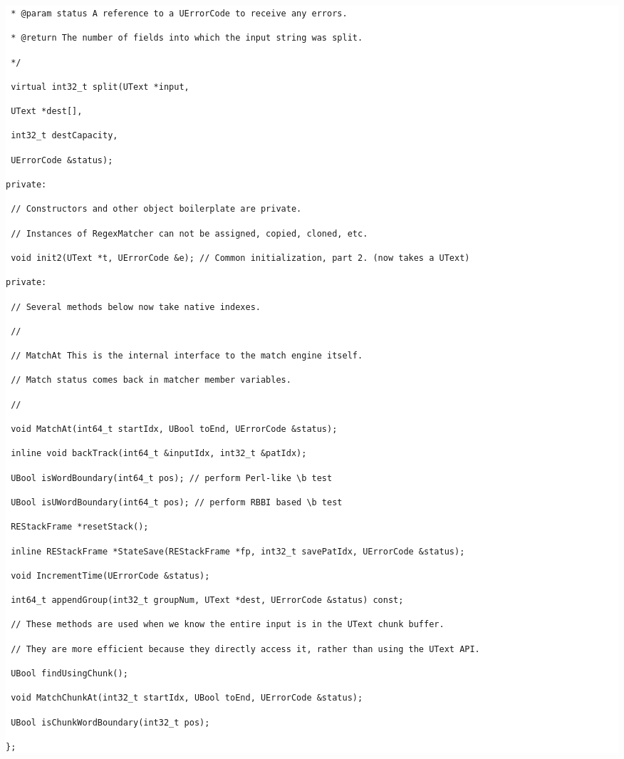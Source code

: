 ` * @param status A reference to a UErrorCode to receive any errors.`

` * @return The number of fields into which the input string was split.`

` */`

` virtual int32_t split(UText *input,`

` UText *dest[],`

` int32_t destCapacity,`

` UErrorCode &status);`

`private:`

` // Constructors and other object boilerplate are private.`

` // Instances of RegexMatcher can not be assigned, copied, cloned, etc.`

` void init2(UText *t, UErrorCode &e); // Common initialization, part 2. (now
takes a UText)`

`private:`

` // Several methods below now take native indexes.`

` //`

` // MatchAt This is the internal interface to the match engine itself.`

` // Match status comes back in matcher member variables.`

` //`

` void MatchAt(int64_t startIdx, UBool toEnd, UErrorCode &status);`

` inline void backTrack(int64_t &inputIdx, int32_t &patIdx);`

` UBool isWordBoundary(int64_t pos); // perform Perl-like \b test`

` UBool isUWordBoundary(int64_t pos); // perform RBBI based \b test`

` REStackFrame *resetStack();`

` inline REStackFrame *StateSave(REStackFrame *fp, int32_t savePatIdx,
UErrorCode &status);`

` void IncrementTime(UErrorCode &status);`

` int64_t appendGroup(int32_t groupNum, UText *dest, UErrorCode &status) const;`

` // These methods are used when we know the entire input is in the UText chunk
buffer.`

` // They are more efficient because they directly access it, rather than using
the UText API.`

` UBool findUsingChunk();`

` void MatchChunkAt(int32_t startIdx, UBool toEnd, UErrorCode &status);`

` UBool isChunkWordBoundary(int32_t pos);`

`};`

